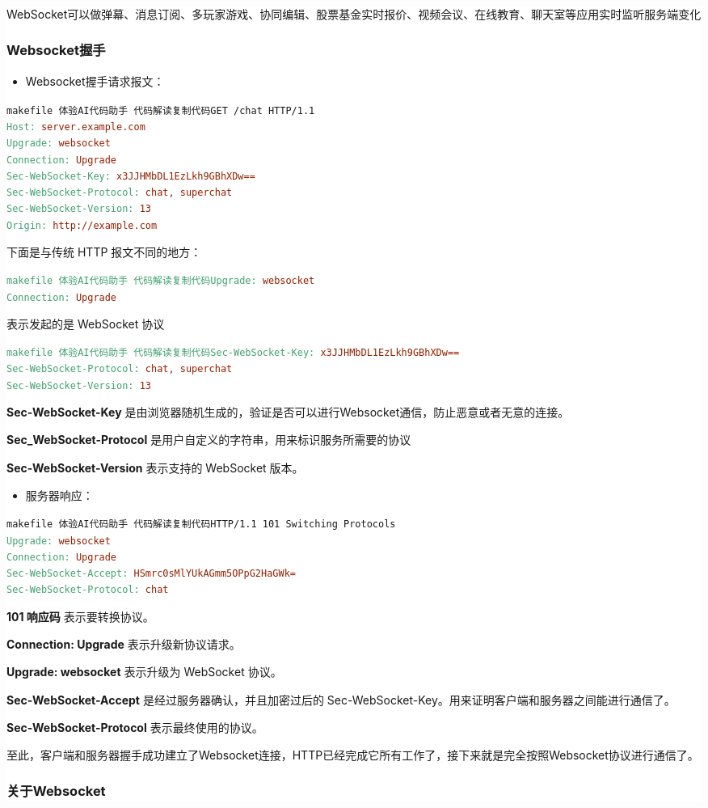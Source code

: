 WebSocket可以做弹幕、消息订阅、多玩家游戏、协同编辑、股票基金实时报价、视频会议、在线教育、聊天室等应用实时监听服务端变化

### Websocket握手

- Websocket握手请求报文：

```makefile
makefile 体验AI代码助手 代码解读复制代码GET /chat HTTP/1.1
Host: server.example.com
Upgrade: websocket
Connection: Upgrade
Sec-WebSocket-Key: x3JJHMbDL1EzLkh9GBhXDw==
Sec-WebSocket-Protocol: chat, superchat
Sec-WebSocket-Version: 13
Origin: http://example.com
```

下面是与传统 HTTP 报文不同的地方：

```makefile
makefile 体验AI代码助手 代码解读复制代码Upgrade: websocket
Connection: Upgrade
```

表示发起的是 WebSocket 协议

```makefile
makefile 体验AI代码助手 代码解读复制代码Sec-WebSocket-Key: x3JJHMbDL1EzLkh9GBhXDw==
Sec-WebSocket-Protocol: chat, superchat
Sec-WebSocket-Version: 13
```

**Sec-WebSocket-Key** 是由浏览器随机生成的，验证是否可以进行Websocket通信，防止恶意或者无意的连接。

**Sec_WebSocket-Protocol** 是用户自定义的字符串，用来标识服务所需要的协议

**Sec-WebSocket-Version**  表示支持的 WebSocket 版本。

- 服务器响应：

```makefile
makefile 体验AI代码助手 代码解读复制代码HTTP/1.1 101 Switching Protocols
Upgrade: websocket
Connection: Upgrade
Sec-WebSocket-Accept: HSmrc0sMlYUkAGmm5OPpG2HaGWk=
Sec-WebSocket-Protocol: chat
```

**101 响应码** 表示要转换协议。

**Connection: Upgrade** 表示升级新协议请求。

**Upgrade: websocket** 表示升级为 WebSocket 协议。

**Sec-WebSocket-Accept** 是经过服务器确认，并且加密过后的 Sec-WebSocket-Key。用来证明客户端和服务器之间能进行通信了。

**Sec-WebSocket-Protocol** 表示最终使用的协议。

至此，客户端和服务器握手成功建立了Websocket连接，HTTP已经完成它所有工作了，接下来就是完全按照Websocket协议进行通信了。

### 关于Websocket
